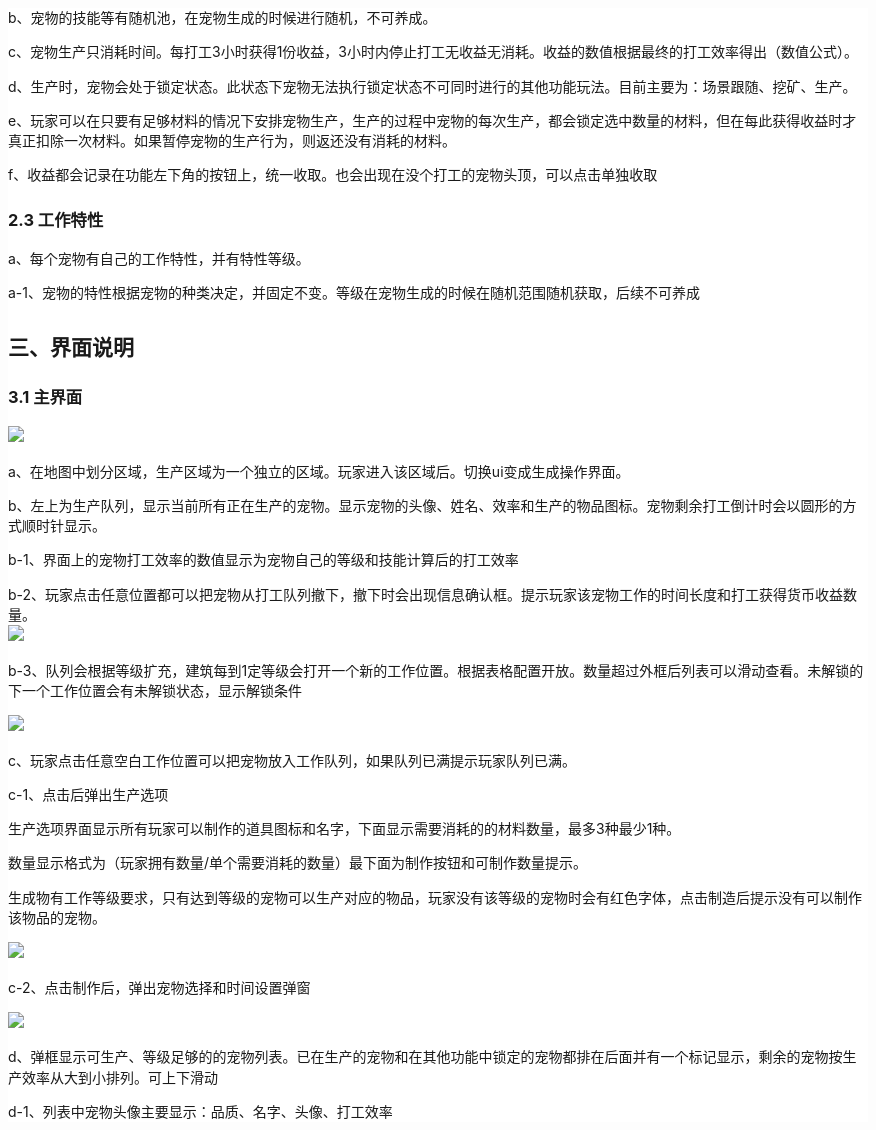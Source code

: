 b、宠物的技能等有随机池，在宠物生成的时候进行随机，不可养成。

c、宠物生产只消耗时间。每打工3小时获得1份收益，3小时内停止打工无收益无消耗。收益的数值根据最终的打工效率得出（数值公式）。

d、生产时，宠物会处于锁定状态。此状态下宠物无法执行锁定状态不可同时进行的其他功能玩法。目前主要为：场景跟随、挖矿、生产。

e、玩家可以在只要有足够材料的情况下安排宠物生产，生产的过程中宠物的每次生产，都会锁定选中数量的材料，但在每此获得收益时才真正扣除一次材料。如果暂停宠物的生产行为，则返还没有消耗的材料。

f、收益都会记录在功能左下角的按钮上，统一收取。也会出现在没个打工的宠物头顶，可以点击单独收取



### 2.3 工作特性
a、每个宠物有自己的工作特性，并有特性等级。

a-1、宠物的特性根据宠物的种类决定，并固定不变。等级在宠物生成的时候在随机范围随机获取，后续不可养成







## 三、界面说明
### 3.1 主界面
![](https://cdn.nlark.com/yuque/0/2024/png/43733777/1726732362339-7dc3092b-b436-454f-9d63-a0f4f9ca07a4.png)

a、在地图中划分区域，生产区域为一个独立的区域。玩家进入该区域后。切换ui变成生成操作界面。

b、左上为生产队列，显示当前所有正在生产的宠物。显示宠物的头像、姓名、效率和生产的物品图标。宠物剩余打工倒计时会以圆形的方式顺时针显示。

b-1、界面上的宠物打工效率的数值显示为宠物自己的等级和技能计算后的打工效率

b-2、玩家点击任意位置都可以把宠物从打工队列撤下，撤下时会出现信息确认框。提示玩家该宠物工作的时间长度和打工获得货币收益数量。  
![](https://cdn.nlark.com/yuque/0/2024/png/43733777/1720416856754-a7458568-6a7a-45fe-a8c8-ffb98ab262a4.png)

b-3、队列会根据等级扩充，建筑每到1定等级会打开一个新的工作位置。根据表格配置开放。数量超过外框后列表可以滑动查看。未解锁的下一个工作位置会有未解锁状态，显示解锁条件

![](https://cdn.nlark.com/yuque/0/2024/png/43733777/1727084891941-422c142c-5a8e-454e-b6c7-883ba104f374.png)

c、玩家点击任意空白工作位置可以把宠物放入工作队列，如果队列已满提示玩家队列已满。

c-1、点击后弹出生产选项

生产选项界面显示所有玩家可以制作的道具图标和名字，下面显示需要消耗的的材料数量，最多3种最少1种。

数量显示格式为（玩家拥有数量/单个需要消耗的数量）最下面为制作按钮和可制作数量提示。

生成物有工作等级要求，只有达到等级的宠物可以生产对应的物品，玩家没有该等级的宠物时会有红色字体，点击制造后提示没有可以制作该物品的宠物。

![](https://cdn.nlark.com/yuque/0/2024/png/43733777/1726812710763-b101b342-cf95-4066-af22-52f188f4c74f.png)

c-2、点击制作后，弹出宠物选择和时间设置弹窗

![](https://cdn.nlark.com/yuque/0/2024/png/43733777/1726812795312-f7dc73f6-00c3-4029-b99d-0ece99d45937.png)

d、弹框显示可生产、等级足够的的宠物列表。已在生产的宠物和在其他功能中锁定的宠物都排在后面并有一个标记显示，剩余的宠物按生产效率从大到小排列。可上下滑动

d-1、列表中宠物头像主要显示：品质、名字、头像、打工效率
